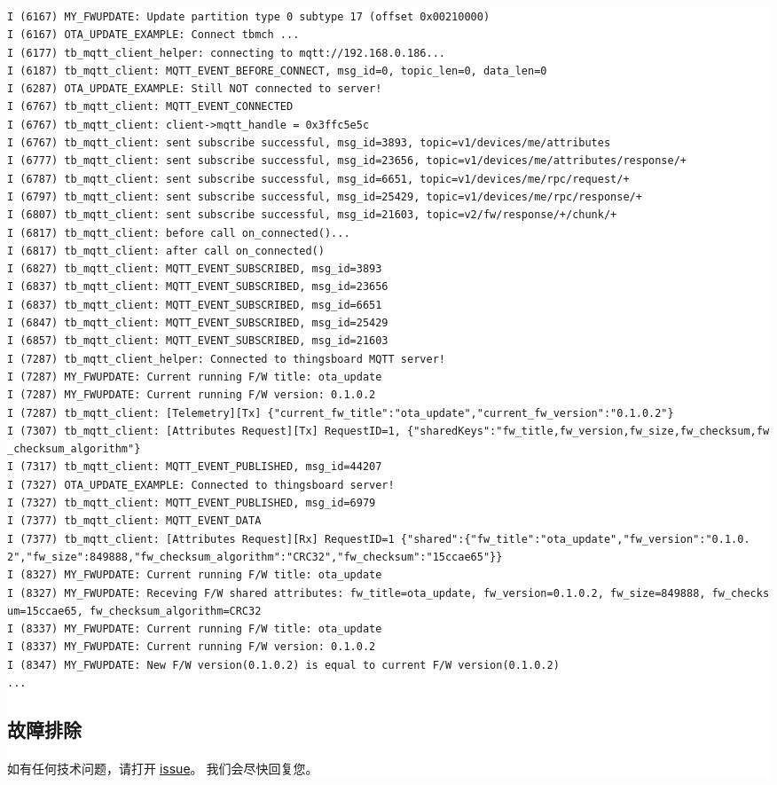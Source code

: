 ```none
I (6167) MY_FWUPDATE: Update partition type 0 subtype 17 (offset 0x00210000)
I (6167) OTA_UPDATE_EXAMPLE: Connect tbmch ...
I (6177) tb_mqtt_client_helper: connecting to mqtt://192.168.0.186...
I (6187) tb_mqtt_client: MQTT_EVENT_BEFORE_CONNECT, msg_id=0, topic_len=0, data_len=0
I (6287) OTA_UPDATE_EXAMPLE: Still NOT connected to server!
I (6767) tb_mqtt_client: MQTT_EVENT_CONNECTED
I (6767) tb_mqtt_client: client->mqtt_handle = 0x3ffc5e5c
I (6767) tb_mqtt_client: sent subscribe successful, msg_id=3893, topic=v1/devices/me/attributes
I (6777) tb_mqtt_client: sent subscribe successful, msg_id=23656, topic=v1/devices/me/attributes/response/+
I (6787) tb_mqtt_client: sent subscribe successful, msg_id=6651, topic=v1/devices/me/rpc/request/+
I (6797) tb_mqtt_client: sent subscribe successful, msg_id=25429, topic=v1/devices/me/rpc/response/+
I (6807) tb_mqtt_client: sent subscribe successful, msg_id=21603, topic=v2/fw/response/+/chunk/+
I (6817) tb_mqtt_client: before call on_connected()...
I (6817) tb_mqtt_client: after call on_connected()
I (6827) tb_mqtt_client: MQTT_EVENT_SUBSCRIBED, msg_id=3893
I (6837) tb_mqtt_client: MQTT_EVENT_SUBSCRIBED, msg_id=23656
I (6837) tb_mqtt_client: MQTT_EVENT_SUBSCRIBED, msg_id=6651
I (6847) tb_mqtt_client: MQTT_EVENT_SUBSCRIBED, msg_id=25429
I (6857) tb_mqtt_client: MQTT_EVENT_SUBSCRIBED, msg_id=21603
I (7287) tb_mqtt_client_helper: Connected to thingsboard MQTT server!
I (7287) MY_FWUPDATE: Current running F/W title: ota_update
I (7287) MY_FWUPDATE: Current running F/W version: 0.1.0.2
I (7287) tb_mqtt_client: [Telemetry][Tx] {"current_fw_title":"ota_update","current_fw_version":"0.1.0.2"}
I (7307) tb_mqtt_client: [Attributes Request][Tx] RequestID=1, {"sharedKeys":"fw_title,fw_version,fw_size,fw_checksum,fw_checksum_algorithm"}
I (7317) tb_mqtt_client: MQTT_EVENT_PUBLISHED, msg_id=44207
I (7327) OTA_UPDATE_EXAMPLE: Connected to thingsboard server!
I (7327) tb_mqtt_client: MQTT_EVENT_PUBLISHED, msg_id=6979
I (7377) tb_mqtt_client: MQTT_EVENT_DATA
I (7377) tb_mqtt_client: [Attributes Request][Rx] RequestID=1 {"shared":{"fw_title":"ota_update","fw_version":"0.1.0.2","fw_size":849888,"fw_checksum_algorithm":"CRC32","fw_checksum":"15ccae65"}}
I (8327) MY_FWUPDATE: Current running F/W title: ota_update
I (8327) MY_FWUPDATE: Receving F/W shared attributes: fw_title=ota_update, fw_version=0.1.0.2, fw_size=849888, fw_checksum=15ccae65, fw_checksum_algorithm=CRC32
I (8337) MY_FWUPDATE: Current running F/W title: ota_update
I (8337) MY_FWUPDATE: Current running F/W version: 0.1.0.2
I (8347) MY_FWUPDATE: New F/W version(0.1.0.2) is equal to current F/W version(0.1.0.2)
...
```

## 故障排除

如有任何技术问题，请打开 [issue](https://github.com/liang-zhu-zi/esp32-thingsboard-mqtt-client/issues)。 我们会尽快回复您。
